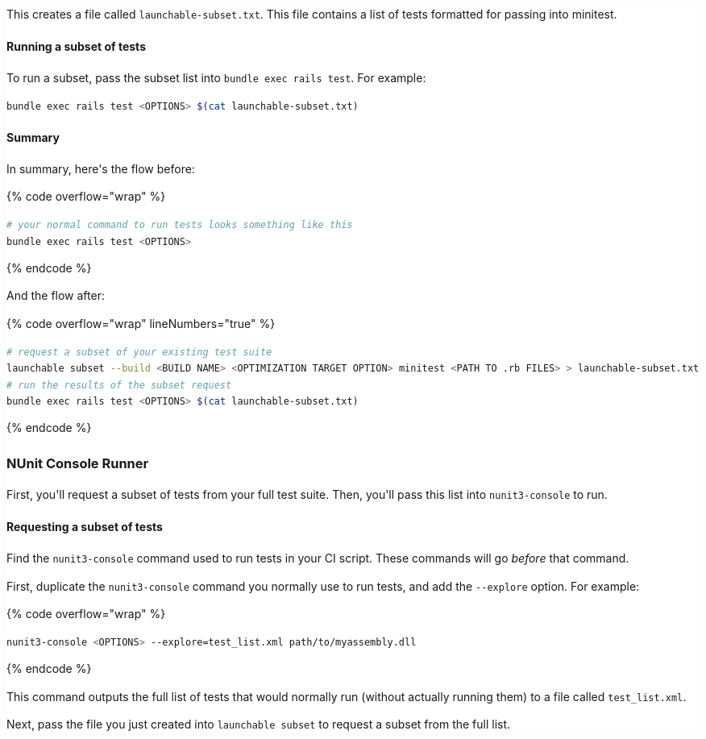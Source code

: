 This creates a file called `launchable-subset.txt`. This file contains a list of tests formatted for passing into minitest.

#### Running a subset of tests

To run a subset, pass the subset list into `bundle exec rails test`. For example:

```bash
bundle exec rails test <OPTIONS> $(cat launchable-subset.txt)
```

#### Summary

In summary, here's the flow before:

{% code overflow="wrap" %}
```bash
# your normal command to run tests looks something like this
bundle exec rails test <OPTIONS>
```
{% endcode %}

And the flow after:

{% code overflow="wrap" lineNumbers="true" %}
```bash
# request a subset of your existing test suite
launchable subset --build <BUILD NAME> <OPTIMIZATION TARGET OPTION> minitest <PATH TO .rb FILES> > launchable-subset.txt
# run the results of the subset request
bundle exec rails test <OPTIONS> $(cat launchable-subset.txt)
```
{% endcode %}

### NUnit Console Runner

First, you'll request a subset of tests from your full test suite. Then, you'll pass this list into `nunit3-console` to run.

#### Requesting a subset of tests

Find the `nunit3-console` command used to run tests in your CI script. These commands will go _before_ that command.

First, duplicate the `nunit3-console` command you normally use to run tests, and add the `--explore` option. For example:

{% code overflow="wrap" %}
```bash
nunit3-console <OPTIONS> --explore=test_list.xml path/to/myassembly.dll
```
{% endcode %}

This command outputs the full list of tests that would normally run (without actually running them) to a file called `test_list.xml`.

Next, pass the file you just created into `launchable subset` to request a subset from the full list.
